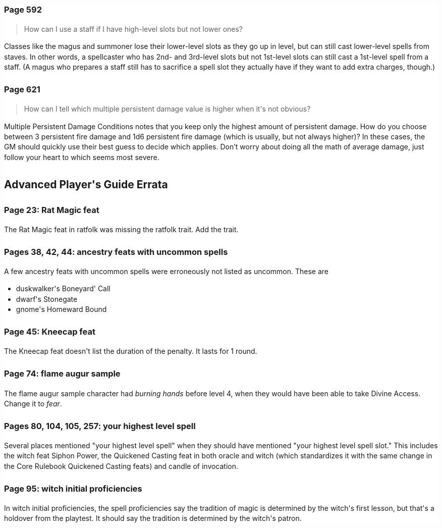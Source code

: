 ### Page 592 

> How can I use a staff if I have high-level slots but not lower ones?

Classes like the magus and summoner lose their lower-level slots as they go up in level, but can still cast lower-level spells from staves. In other words, a spellcaster who has 2nd- and 3rd-level slots but not 1st-level slots can still cast a 1st-level spell from a staff. (A magus who prepares a staff still has to sacrifice a spell slot they actually have if they want to add extra charges, though.)

### Page 621 

> How can I tell which multiple persistent damage value is higher when it's not obvious?

Multiple Persistent Damage Conditions notes that you keep only the highest amount of persistent damage. How do you choose between 3 persistent fire damage and 1d6 persistent fire damage (which is usually, but not always higher)? In these cases, the GM should quickly use their best guess to decide which applies. Don’t worry about doing all the math of average damage, just follow your heart to which seems most severe.

## Advanced Player's Guide Errata

### Page 23: Rat Magic feat

The Rat Magic feat in ratfolk was missing the ratfolk trait. Add the trait.

### Pages 38, 42, 44: ancestry feats with uncommon spells

A few ancestry feats with uncommon spells were erroneously not listed as uncommon. These are 

- duskwalker's Boneyard' Call
- dwarf's Stonegate
- gnome's Homeward Bound

### Page 45: Kneecap feat
The Kneecap feat doesn't list the duration of the penalty. It lasts for 1 round.

### Page 74: flame augur sample
The flame augur sample character had *burning hands* before level 4, when they would have been able to take Divine Access. Change it to *fear*.

### Pages 80, 104, 105, 257: your highest level spell
Several places mentioned "your highest level spell" when they should have mentioned "your highest level spell slot." This includes the witch feat Siphon Power, the Quickened Casting feat in both oracle and witch (which standardizes it with the same change in the Core Rulebook Quickened Casting feats) and candle of invocation.

### Page 95: witch initial proficiencies
In witch initial proficiencies, the spell proficiencies say the tradition of magic is determined by the witch's first lesson, but that's a holdover from the playtest. It should say the tradition is determined by the witch's patron.
